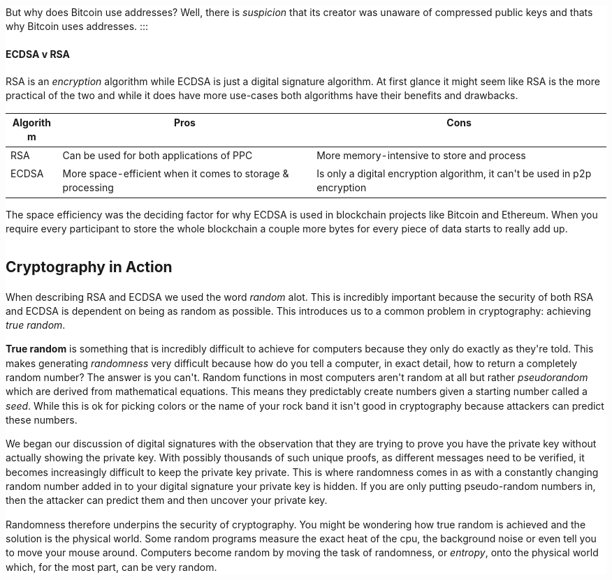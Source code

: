 But why does Bitcoin use addresses? Well, there is *suspicion* that its
creator was unaware of compressed public keys and thats why Bitcoin
uses addresses. 
:::

#### ECDSA v RSA
RSA is an *encryption* algorithm while ECDSA is just a digital signature
algorithm. At first glance it might seem like RSA is the more practical of 
the two and while it does have more use-cases both algorithms have their
benefits and drawbacks.

| Algorithm | Pros                                                       | Cons                                                                       |
|-----------|------------------------------------------------------------|----------------------------------------------------------------------------|
| RSA       | Can be used for both applications of PPC                   | More memory-intensive to store and process                                 |
| ECDSA     | More space-efficient when it comes to storage & processing | Is only a digital encryption algorithm, it can't be used in p2p encryption |

The space efficiency was the deciding factor for why ECDSA is used in blockchain 
projects like Bitcoin and Ethereum. When you require every participant
to store the whole blockchain a couple more bytes for every piece of data
starts to really add up. 

## Cryptography in Action

When describing RSA and ECDSA we used the word *random* alot. This is
incredibly important because the security of both RSA and ECDSA
is dependent on being as random as 
possible. This introduces us to a common problem in cryptography: achieving *true random*.

**True random** is something that is incredibly difficult to achieve
for computers because they only do exactly as they're told. This makes generating
*randomness* very difficult because how do you tell a computer, in 
exact detail, how to return a completely random number? The answer 
is you can't. Random functions in most computers aren't
random at all but rather *pseudorandom* which are derived from mathematical
equations. This means they predictably create numbers given a starting 
number called a *seed*. While this is ok for picking colors or the name of your
rock band it isn't good in cryptography because attackers can predict
these numbers.

We began our discussion of digital signatures with the observation
that they are trying to prove you have the private
key without actually showing the private key. With possibly
thousands of such unique proofs, as different messages need to be
verified, it becomes increasingly difficult to keep the private key
private. This is where randomness comes in as with a constantly changing random
number added in to your digital signature your private key is hidden.
If you are only
putting pseudo-random numbers in, then the attacker can predict them and then
uncover your private key.

Randomness therefore underpins the security of cryptography. You might
be wondering how true random is achieved and the solution is
the physical world. Some random programs measure the exact heat of the cpu, 
the background noise or even tell you to move your mouse around. 
Computers become random by moving the task of randomness, or *entropy*, onto the physical
world which, for the most part, can be very random. 
